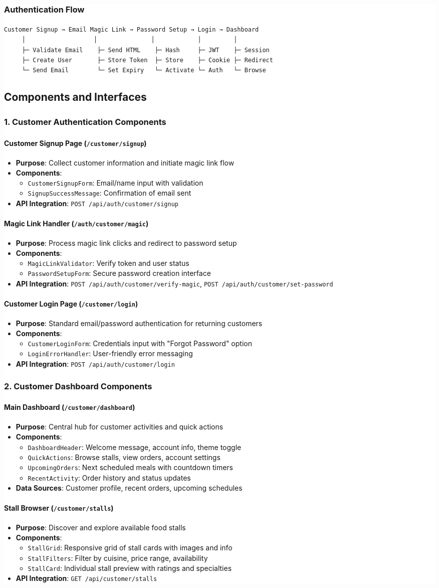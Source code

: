 ### Authentication Flow

```
Customer Signup → Email Magic Link → Password Setup → Login → Dashboard
     │                   │               │            │         │
     ├─ Validate Email    ├─ Send HTML    ├─ Hash     ├─ JWT    ├─ Session
     ├─ Create User       ├─ Store Token  ├─ Store    ├─ Cookie ├─ Redirect
     └─ Send Email        └─ Set Expiry   └─ Activate └─ Auth   └─ Browse
```

## Components and Interfaces

### 1. Customer Authentication Components

#### Customer Signup Page (`/customer/signup`)
- **Purpose**: Collect customer information and initiate magic link flow
- **Components**: 
  - `CustomerSignupForm`: Email/name input with validation
  - `SignupSuccessMessage`: Confirmation of email sent
- **API Integration**: `POST /api/auth/customer/signup`

#### Magic Link Handler (`/auth/customer/magic`)
- **Purpose**: Process magic link clicks and redirect to password setup
- **Components**:
  - `MagicLinkValidator`: Verify token and user status
  - `PasswordSetupForm`: Secure password creation interface
- **API Integration**: `POST /api/auth/customer/verify-magic`, `POST /api/auth/customer/set-password`

#### Customer Login Page (`/customer/login`)
- **Purpose**: Standard email/password authentication for returning customers
- **Components**:
  - `CustomerLoginForm`: Credentials input with "Forgot Password" option
  - `LoginErrorHandler`: User-friendly error messaging
- **API Integration**: `POST /api/auth/customer/login`

### 2. Customer Dashboard Components

#### Main Dashboard (`/customer/dashboard`)
- **Purpose**: Central hub for customer activities and quick actions
- **Components**:
  - `DashboardHeader`: Welcome message, account info, theme toggle
  - `QuickActions`: Browse stalls, view orders, account settings
  - `UpcomingOrders`: Next scheduled meals with countdown timers
  - `RecentActivity`: Order history and status updates
- **Data Sources**: Customer profile, recent orders, upcoming schedules

#### Stall Browser (`/customer/stalls`)
- **Purpose**: Discover and explore available food stalls
- **Components**:
  - `StallGrid`: Responsive grid of stall cards with images and info
  - `StallFilters`: Filter by cuisine, price range, availability
  - `StallCard`: Individual stall preview with ratings and specialties
- **API Integration**: `GET /api/customer/stalls`
